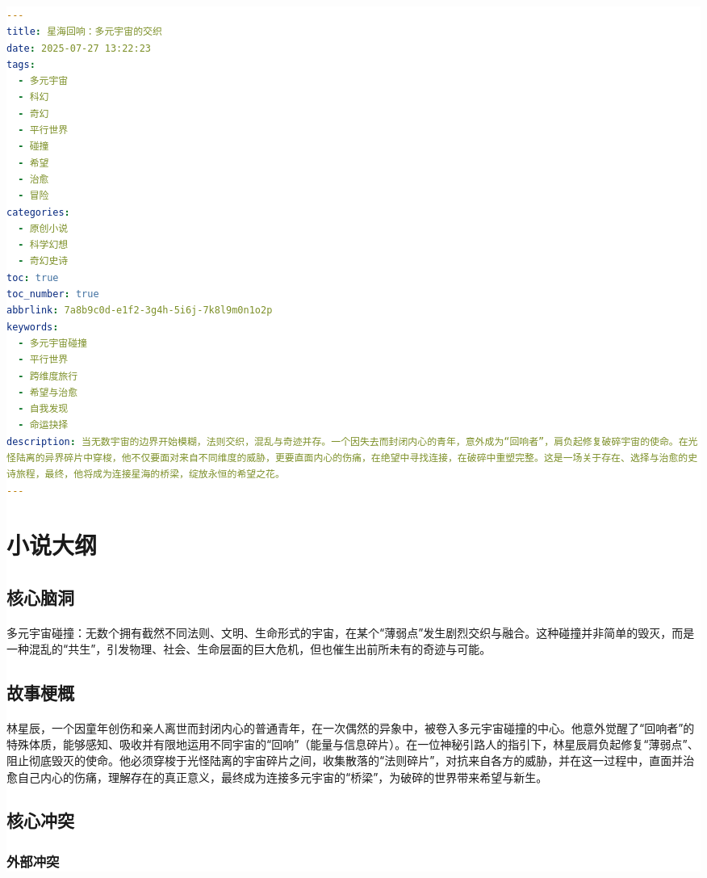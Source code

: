 ```yaml
---
title: 星海回响：多元宇宙的交织
date: 2025-07-27 13:22:23
tags:
  - 多元宇宙
  - 科幻
  - 奇幻
  - 平行世界
  - 碰撞
  - 希望
  - 治愈
  - 冒险
categories:
  - 原创小说
  - 科学幻想
  - 奇幻史诗
toc: true
toc_number: true
abbrlink: 7a8b9c0d-e1f2-3g4h-5i6j-7k8l9m0n1o2p
keywords:
  - 多元宇宙碰撞
  - 平行世界
  - 跨维度旅行
  - 希望与治愈
  - 自我发现
  - 命运抉择
description: 当无数宇宙的边界开始模糊，法则交织，混乱与奇迹并存。一个因失去而封闭内心的青年，意外成为“回响者”，肩负起修复破碎宇宙的使命。在光怪陆离的异界碎片中穿梭，他不仅要面对来自不同维度的威胁，更要直面内心的伤痛，在绝望中寻找连接，在破碎中重塑完整。这是一场关于存在、选择与治愈的史诗旅程，最终，他将成为连接星海的桥梁，绽放永恒的希望之花。
---
```


# 小说大纲

## 核心脑洞

多元宇宙碰撞：无数个拥有截然不同法则、文明、生命形式的宇宙，在某个“薄弱点”发生剧烈交织与融合。这种碰撞并非简单的毁灭，而是一种混乱的“共生”，引发物理、社会、生命层面的巨大危机，但也催生出前所未有的奇迹与可能。

## 故事梗概

林星辰，一个因童年创伤和亲人离世而封闭内心的普通青年，在一次偶然的异象中，被卷入多元宇宙碰撞的中心。他意外觉醒了“回响者”的特殊体质，能够感知、吸收并有限地运用不同宇宙的“回响”（能量与信息碎片）。在一位神秘引路人的指引下，林星辰肩负起修复“薄弱点”、阻止彻底毁灭的使命。他必须穿梭于光怪陆离的宇宙碎片之间，收集散落的“法则碎片”，对抗来自各方的威胁，并在这一过程中，直面并治愈自己内心的伤痛，理解存在的真正意义，最终成为连接多元宇宙的“桥梁”，为破碎的世界带来希望与新生。

## 核心冲突

### 外部冲突
